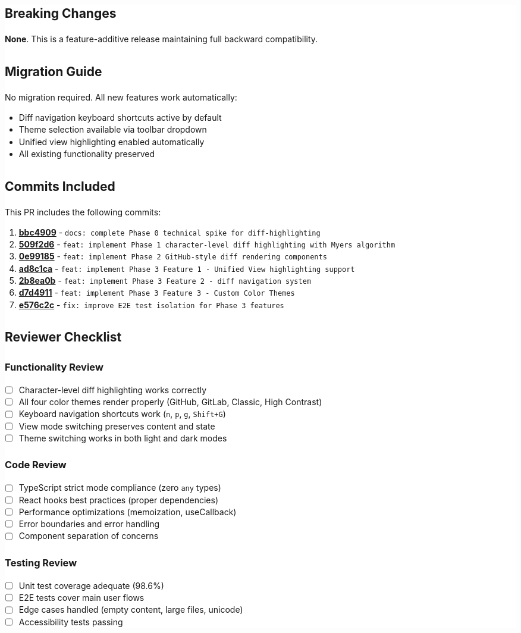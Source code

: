 ## Breaking Changes

**None**. This is a feature-additive release maintaining full backward compatibility.

## Migration Guide

No migration required. All new features work automatically:
- Diff navigation keyboard shortcuts active by default
- Theme selection available via toolbar dropdown
- Unified view highlighting enabled automatically
- All existing functionality preserved

## Commits Included

This PR includes the following commits:

1. **[bbc4909](https://github.com/laststance/diff-view/commit/bbc4909)** - `docs: complete Phase 0 technical spike for diff-highlighting`
2. **[509f2d6](https://github.com/laststance/diff-view/commit/509f2d6)** - `feat: implement Phase 1 character-level diff highlighting with Myers algorithm`
3. **[0e99185](https://github.com/laststance/diff-view/commit/0e99185)** - `feat: implement Phase 2 GitHub-style diff rendering components`
4. **[ad8c1ca](https://github.com/laststance/diff-view/commit/ad8c1ca)** - `feat: implement Phase 3 Feature 1 - Unified View highlighting support`
5. **[2b8ea0b](https://github.com/laststance/diff-view/commit/2b8ea0b)** - `feat: implement Phase 3 Feature 2 - diff navigation system`
6. **[d7d4911](https://github.com/laststance/diff-view/commit/d7d4911)** - `feat: implement Phase 3 Feature 3 - Custom Color Themes`
7. **[e576c2c](https://github.com/laststance/diff-view/commit/e576c2c)** - `fix: improve E2E test isolation for Phase 3 features`

## Reviewer Checklist

### Functionality Review
- [ ] Character-level diff highlighting works correctly
- [ ] All four color themes render properly (GitHub, GitLab, Classic, High Contrast)
- [ ] Keyboard navigation shortcuts work (`n`, `p`, `g`, `Shift+G`)
- [ ] View mode switching preserves content and state
- [ ] Theme switching works in both light and dark modes

### Code Review
- [ ] TypeScript strict mode compliance (zero `any` types)
- [ ] React hooks best practices (proper dependencies)
- [ ] Performance optimizations (memoization, useCallback)
- [ ] Error boundaries and error handling
- [ ] Component separation of concerns

### Testing Review
- [ ] Unit test coverage adequate (98.6%)
- [ ] E2E tests cover main user flows
- [ ] Edge cases handled (empty content, large files, unicode)
- [ ] Accessibility tests passing
